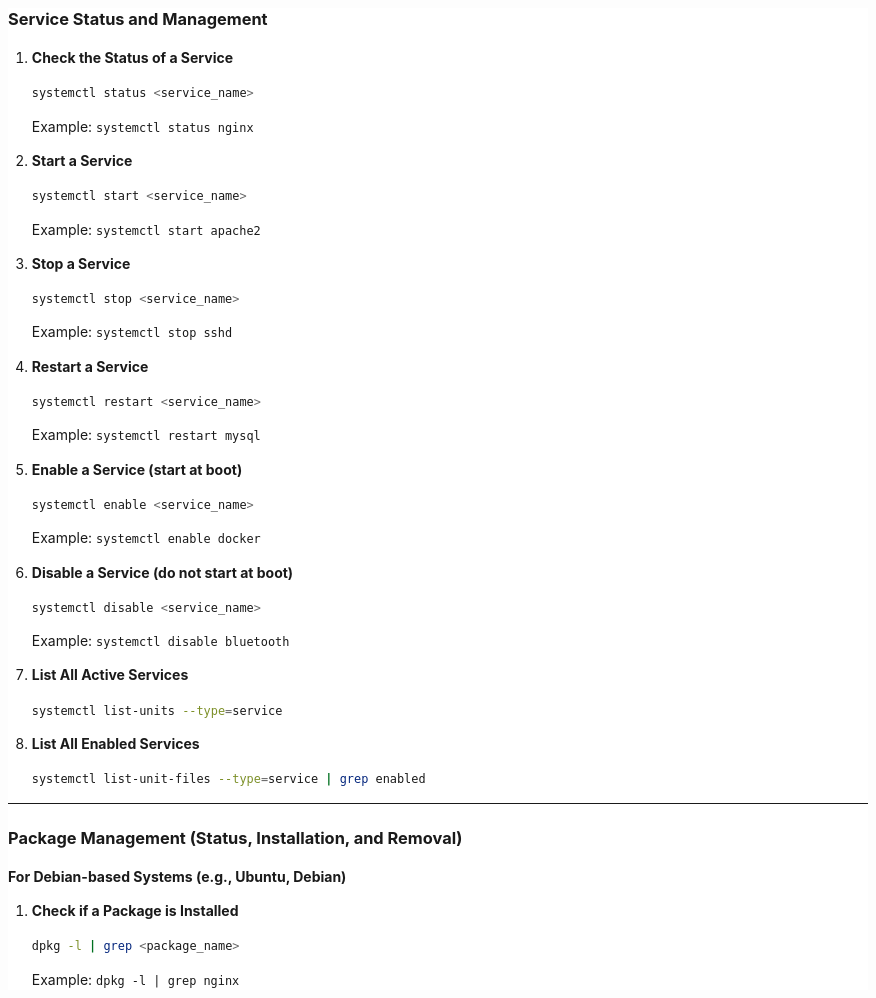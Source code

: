 ### Service Status and Management

1. **Check the Status of a Service**  
   ```bash
   systemctl status <service_name>
   ```
   Example: `systemctl status nginx`

2. **Start a Service**  
   ```bash
   systemctl start <service_name>
   ```
   Example: `systemctl start apache2`

3. **Stop a Service**  
   ```bash
   systemctl stop <service_name>
   ```
   Example: `systemctl stop sshd`

4. **Restart a Service**  
   ```bash
   systemctl restart <service_name>
   ```
   Example: `systemctl restart mysql`

5. **Enable a Service (start at boot)**  
   ```bash
   systemctl enable <service_name>
   ```
   Example: `systemctl enable docker`

6. **Disable a Service (do not start at boot)**  
   ```bash
   systemctl disable <service_name>
   ```
   Example: `systemctl disable bluetooth`

7. **List All Active Services**  
   ```bash
   systemctl list-units --type=service
   ```

8. **List All Enabled Services**  
   ```bash
   systemctl list-unit-files --type=service | grep enabled
   ```

---

### Package Management (Status, Installation, and Removal)

**For Debian-based Systems (e.g., Ubuntu, Debian)**

1. **Check if a Package is Installed**  
   ```bash
   dpkg -l | grep <package_name>
   ```
   Example: `dpkg -l | grep nginx`
